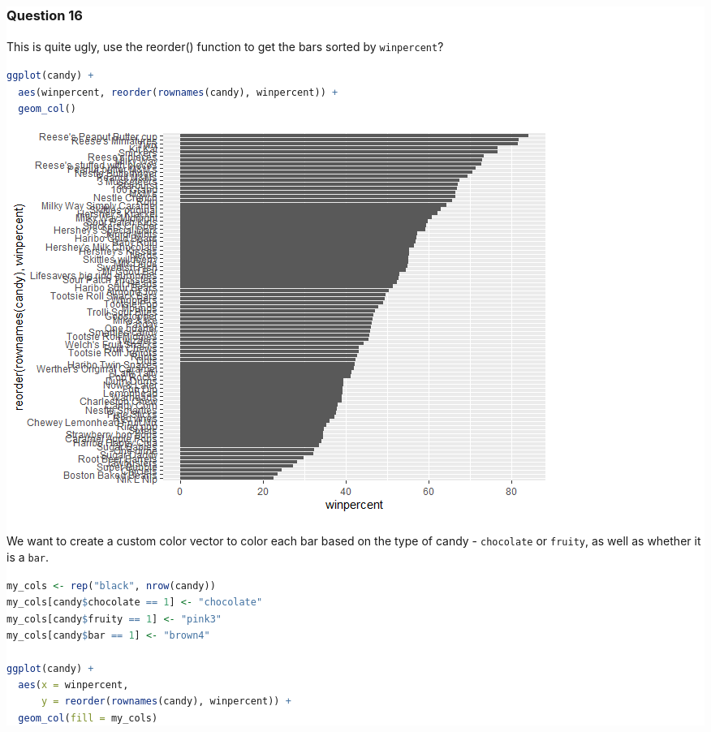 ### Question 16

This is quite ugly, use the reorder() function to get the bars sorted by
`winpercent`?

``` r
ggplot(candy) + 
  aes(winpercent, reorder(rownames(candy), winpercent)) + 
  geom_col()
```

![](Class09_files/figure-commonmark/unnamed-chunk-18-1.png)

We want to create a custom color vector to color each bar based on the
type of candy - `chocolate` or `fruity`, as well as whether it is a
`bar`.

``` r
my_cols <- rep("black", nrow(candy))
my_cols[candy$chocolate == 1] <- "chocolate"
my_cols[candy$fruity == 1] <- "pink3"
my_cols[candy$bar == 1] <- "brown4"

ggplot(candy) + 
  aes(x = winpercent, 
      y = reorder(rownames(candy), winpercent)) + 
  geom_col(fill = my_cols)
```
